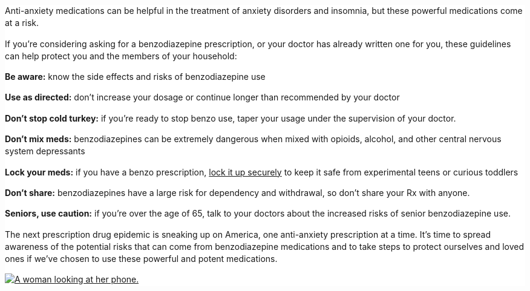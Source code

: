 Anti-anxiety medications can be helpful in the treatment of anxiety disorders and insomnia, but these powerful medications come at a risk.

If you’re considering asking for a benzodiazepine prescription, or your doctor has already written one for you, these guidelines can help protect you and the members of your household:

**Be aware:** know the side effects and risks of benzodiazepine use

**Use as directed:** don’t increase your dosage or continue longer than recommended by your doctor

**Don’t stop cold turkey:** if you’re ready to stop benzo use, taper your usage under the supervision of your doctor.

**Don’t mix meds:** benzodiazepines can be extremely dangerous when mixed with opioids, alcohol, and other central nervous system depressants

**Lock your meds:** if you have a benzo prescription, [lock it up securely](https://rxguardian.com/) to keep it safe from experimental teens or curious toddlers

**Don’t share:** benzodiazepines have a large risk for dependency and withdrawal, so don’t share your Rx with anyone.

**Seniors, use caution:** if you’re over the age of 65, talk to your doctors about the increased risks of senior benzodiazepine use.

The next prescription drug epidemic is sneaking up on America, one anti-anxiety prescription at a time. It’s time to spread awareness of the potential risks that can come from benzodiazepine medications and to take steps to protect ourselves and loved ones if we’ve chosen to use these powerful and potent medications.

[![A woman looking at her phone.](/images/uploads/rxguardian-well-rx-graphic.jpg "Save up to 80 percent on prescription drugs.")](https://www.wellrx.com/rx-discount-card/enroll/?invitecode=SaferLock%20&utm_source=SaferLock%20&utm_medium=affiliate&utm_campaign=%3cblogs%3E "WellRx Link")